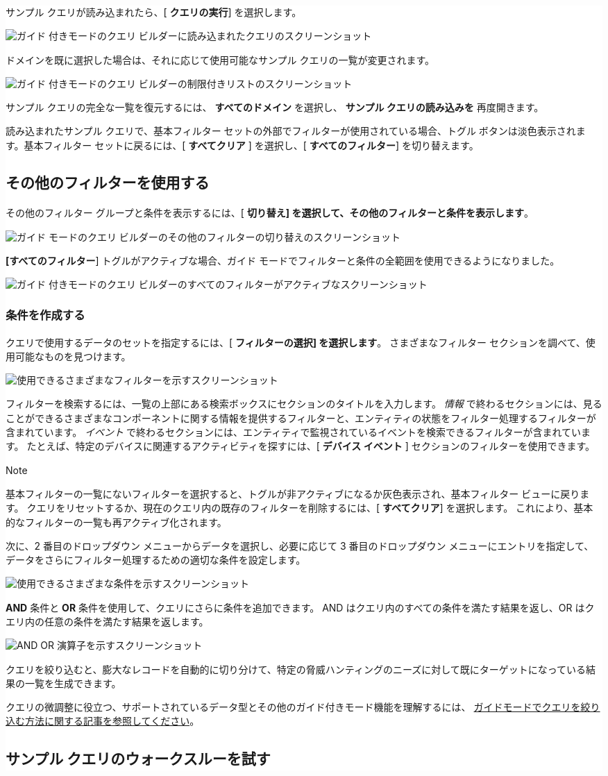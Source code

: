 サンプル クエリが読み込まれたら、[ **クエリの実行**] を選択します。

![ガイド 付きモードのクエリ ビルダーに読み込まれたクエリのスクリーンショット](../../media/guided-hunting/load-sample-queries-1.png)

ドメインを既に選択した場合は、それに応じて使用可能なサンプル クエリの一覧が変更されます。

![ガイド 付きモードのクエリ ビルダーの制限付きリストのスクリーンショット](../../media/guided-hunting/load-sample-queries-2.png)

サンプル クエリの完全な一覧を復元するには、 **すべてのドメイン** を選択し、 **サンプル クエリの読み込みを** 再度開きます。

読み込まれたサンプル クエリで、基本フィルター セットの外部でフィルターが使用されている場合、トグル ボタンは淡色表示されます。基本フィルター セットに戻るには、[ **すべてクリア** ] を選択し、[ **すべてのフィルター**] を切り替えます。 


## <a name="use-more-filters"></a>その他のフィルターを使用する

その他のフィルター グループと条件を表示するには、[ **切り替え] を選択して、その他のフィルターと条件を表示します**。

![ガイド モードのクエリ ビルダーのその他のフィルターの切り替えのスクリーンショット](../../media/guided-hunting/query-builder-view-in-endpoints.png)

**[すべてのフィルター**] トグルがアクティブな場合、ガイド モードでフィルターと条件の全範囲を使用できるようになりました。

![ガイド 付きモードのクエリ ビルダーのすべてのフィルターがアクティブなスクリーンショット](../../media/guided-hunting/query-builder-all-filters.png)




### <a name="create-conditions"></a>条件を作成する

クエリで使用するデータのセットを指定するには、[ **フィルターの選択] を選択します**。 さまざまなフィルター セクションを調べて、使用可能なものを見つけます。
 
![使用できるさまざまなフィルターを示すスクリーンショット](../../media/guided-hunting/query-builder-filters.png)

フィルターを検索するには、一覧の上部にある検索ボックスにセクションのタイトルを入力します。 *情報* で終わるセクションには、見ることができるさまざまなコンポーネントに関する情報を提供するフィルターと、エンティティの状態をフィルター処理するフィルターが含まれています。 *イベント* で終わるセクションには、エンティティで監視されているイベントを検索できるフィルターが含まれています。 たとえば、特定のデバイスに関連するアクティビティを探すには、[ **デバイス イベント** ] セクションのフィルターを使用できます。

>[!NOTE]
> 基本フィルターの一覧にないフィルターを選択すると、トグルが非アクティブになるか灰色表示され、基本フィルター ビューに戻ります。 クエリをリセットするか、現在のクエリ内の既存のフィルターを削除するには、[ **すべてクリア**] を選択します。 これにより、基本的なフィルターの一覧も再アクティブ化されます。


次に、2 番目のドロップダウン メニューからデータを選択し、必要に応じて 3 番目のドロップダウン メニューにエントリを指定して、データをさらにフィルター処理するための適切な条件を設定します。

![使用できるさまざまな条件を示すスクリーンショット](../../media/guided-hunting/query-builder-operators-equals.png)

**AND** 条件と **OR** 条件を使用して、クエリにさらに条件を追加できます。 AND はクエリ内のすべての条件を満たす結果を返し、OR はクエリ内の任意の条件を満たす結果を返します。  

![AND OR 演算子を示すスクリーンショット](../../media/guided-hunting/query-builder-operators.png)

クエリを絞り込むと、膨大なレコードを自動的に切り分けて、特定の脅威ハンティングのニーズに対して既にターゲットになっている結果の一覧を生成できます。

クエリの微調整に役立つ、サポートされているデータ型とその他のガイド付きモード機能を理解するには、 [ガイドモードでクエリを絞り込む方法に関する記事を参照してください](advanced-hunting-query-builder-details.md)。

## <a name="try-sample-query-walk-throughs"></a>サンプル クエリのウォークスルーを試す
